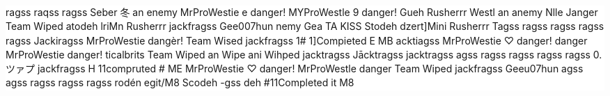 ragss
raqss
ragss
Seber
冬
an enemy
MrProWestie e danger!
MYProWestle 9 danger!
Gueh
Rusherrr
Westl an anemy
Nlle Janger
Team Wiped
atodeh
lriMn Rusherrr
jackfragss
Gee007hun
nemy
Gea
TA KISS
Stodeh dzert]Mini Rusherrr
Tagss
ragss
ragss
ragss
ragss
Jackiragss
MrProWestie dangèr!
Team Wised
jackfragss 1# 1]Compieted E MB
acktiagss
MrProWestie ♡ danger!
danger
MrProWestie danger!
ticalbrits
Team Wiped
an Wipe
ani Wihped
jacktragss
Jācktragss
jacktragss
agss
ragss
ragss
ragss
ragss
0.
ツァプ
jackfragss H 11compruted # ME
MrProWestie ♡ danger!
MrProWestle danger
Team Wiped
jackfragss
Geeu07hun
agss
agss
ragss
ragss
ragss
rodén
egit/M8
Scodeh
-gss deh
#11Completed it M8
